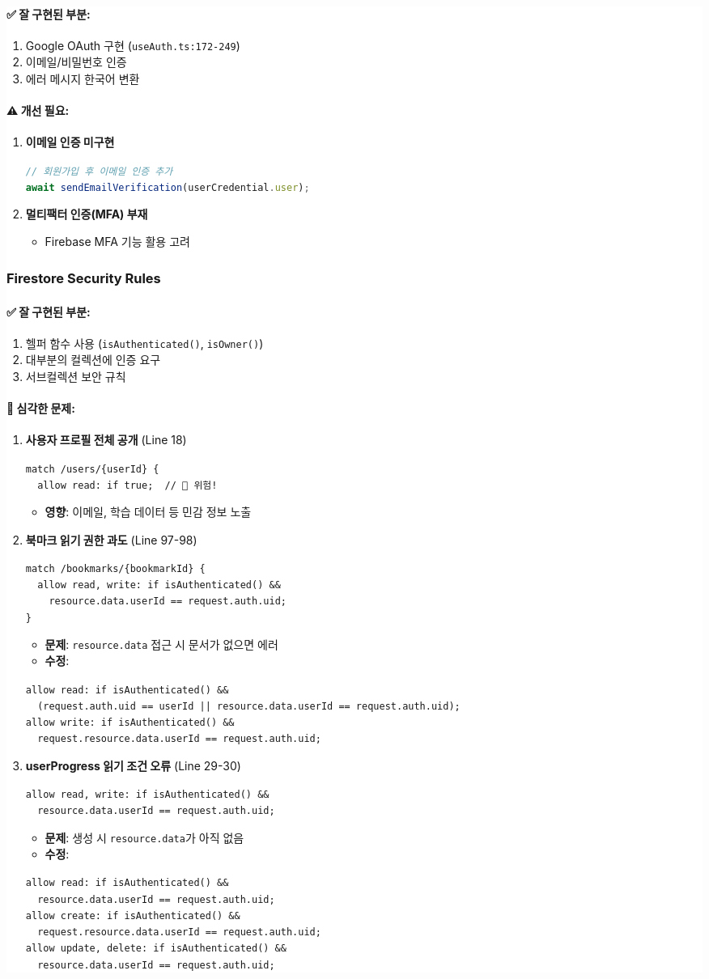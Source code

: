 #### ✅ 잘 구현된 부분:
1. Google OAuth 구현 (`useAuth.ts:172-249`)
2. 이메일/비밀번호 인증
3. 에러 메시지 한국어 변환

#### ⚠️ 개선 필요:
1. **이메일 인증 미구현**
   ```typescript
   // 회원가입 후 이메일 인증 추가
   await sendEmailVerification(userCredential.user);
   ```

2. **멀티팩터 인증(MFA) 부재**
   - Firebase MFA 기능 활용 고려

### Firestore Security Rules

#### ✅ 잘 구현된 부분:
1. 헬퍼 함수 사용 (`isAuthenticated()`, `isOwner()`)
2. 대부분의 컬렉션에 인증 요구
3. 서브컬렉션 보안 규칙

#### 🔴 심각한 문제:
1. **사용자 프로필 전체 공개** (Line 18)
   ```
   match /users/{userId} {
     allow read: if true;  // 🚨 위험!
   ```
   - **영향**: 이메일, 학습 데이터 등 민감 정보 노출

2. **북마크 읽기 권한 과도** (Line 97-98)
   ```
   match /bookmarks/{bookmarkId} {
     allow read, write: if isAuthenticated() &&
       resource.data.userId == request.auth.uid;
   }
   ```
   - **문제**: `resource.data` 접근 시 문서가 없으면 에러
   - **수정**:
   ```
   allow read: if isAuthenticated() &&
     (request.auth.uid == userId || resource.data.userId == request.auth.uid);
   allow write: if isAuthenticated() &&
     request.resource.data.userId == request.auth.uid;
   ```

3. **userProgress 읽기 조건 오류** (Line 29-30)
   ```
   allow read, write: if isAuthenticated() &&
     resource.data.userId == request.auth.uid;
   ```
   - **문제**: 생성 시 `resource.data`가 아직 없음
   - **수정**:
   ```
   allow read: if isAuthenticated() &&
     resource.data.userId == request.auth.uid;
   allow create: if isAuthenticated() &&
     request.resource.data.userId == request.auth.uid;
   allow update, delete: if isAuthenticated() &&
     resource.data.userId == request.auth.uid;
   ```
